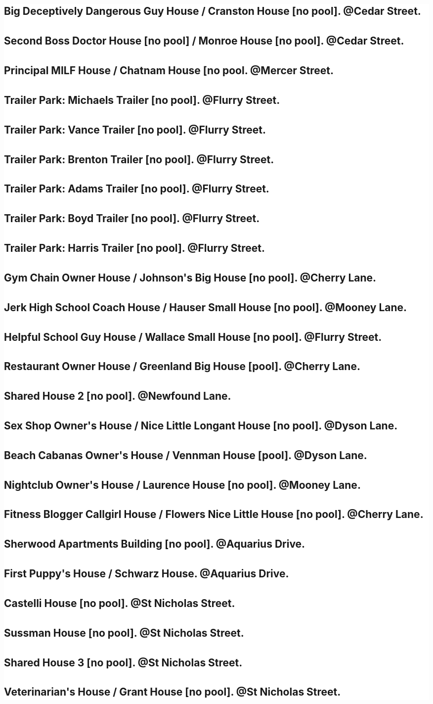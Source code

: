 ## Big Deceptively Dangerous Guy House / Cranston House [no pool]. @Cedar Street.
## Second Boss Doctor House [no pool] / Monroe House [no pool]. @Cedar Street.
## Principal MILF House / Chatnam House [no pool. @Mercer Street.
## Trailer Park: Michaels Trailer [no pool]. @Flurry Street.
## Trailer Park: Vance Trailer [no pool]. @Flurry Street.
## Trailer Park: Brenton Trailer [no pool]. @Flurry Street.
## Trailer Park: Adams Trailer [no pool]. @Flurry Street.
## Trailer Park: Boyd Trailer [no pool]. @Flurry Street.
## Trailer Park: Harris Trailer [no pool]. @Flurry Street.
## Gym Chain Owner House / Johnson's Big House [no pool]. @Cherry Lane.
## Jerk High School Coach House / Hauser Small House [no pool]. @Mooney Lane.
## Helpful School Guy House / Wallace Small House [no pool]. @Flurry Street.
## Restaurant Owner House / Greenland Big House [pool]. @Cherry Lane.
## Shared House 2 [no pool]. @Newfound Lane.
## Sex Shop Owner's House / Nice Little Longant House [no pool]. @Dyson Lane.
## Beach Cabanas Owner's House / Vennman House [pool]. @Dyson Lane.
## Nightclub Owner's House / Laurence House [no pool]. @Mooney Lane.
## Fitness Blogger Callgirl House / Flowers Nice Little House [no pool]. @Cherry Lane.
## Sherwood Apartments Building [no pool]. @Aquarius Drive.
## First Puppy's House / Schwarz House. @Aquarius Drive.
## Castelli House [no pool]. @St Nicholas Street.
## Sussman House [no pool]. @St Nicholas Street.
## Shared House 3 [no pool]. @St Nicholas Street.
## Veterinarian's House / Grant House [no pool]. @St Nicholas Street.